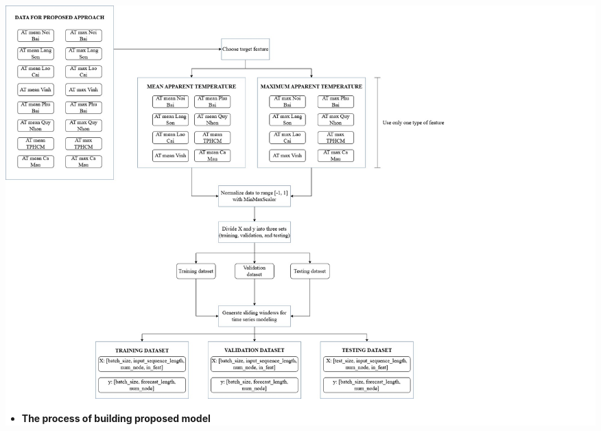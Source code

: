   <img src="./Figure/Prepare_for_ proposed_approach.jpg" width="75%" style="display:inline-block; margin-right:10px;">
</p>


- **The process of building proposed model**
<p align="center">
